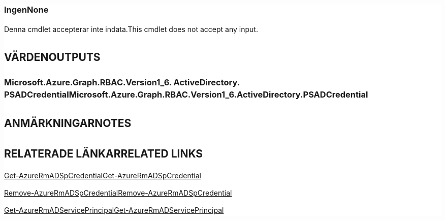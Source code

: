 ### <span data-ttu-id="667b0-147">Ingen</span><span class="sxs-lookup"><span data-stu-id="667b0-147">None</span></span>
<span data-ttu-id="667b0-148">Denna cmdlet accepterar inte indata.</span><span class="sxs-lookup"><span data-stu-id="667b0-148">This cmdlet does not accept any input.</span></span>

## <span data-ttu-id="667b0-149">VÄRDEN</span><span class="sxs-lookup"><span data-stu-id="667b0-149">OUTPUTS</span></span>

### <span data-ttu-id="667b0-150">Microsoft.Azure.Graph.RBAC.Version1_6. ActiveDirectory. PSADCredential</span><span class="sxs-lookup"><span data-stu-id="667b0-150">Microsoft.Azure.Graph.RBAC.Version1_6.ActiveDirectory.PSADCredential</span></span>

## <span data-ttu-id="667b0-151">ANMÄRKNINGAR</span><span class="sxs-lookup"><span data-stu-id="667b0-151">NOTES</span></span>

## <span data-ttu-id="667b0-152">RELATERADE LÄNKAR</span><span class="sxs-lookup"><span data-stu-id="667b0-152">RELATED LINKS</span></span>

[<span data-ttu-id="667b0-153">Get-AzureRmADSpCredential</span><span class="sxs-lookup"><span data-stu-id="667b0-153">Get-AzureRmADSpCredential</span></span>](./Get-AzureRmADSpCredential.md)

[<span data-ttu-id="667b0-154">Remove-AzureRmADSpCredential</span><span class="sxs-lookup"><span data-stu-id="667b0-154">Remove-AzureRmADSpCredential</span></span>](./Remove-AzureRmADSpCredential.md)

[<span data-ttu-id="667b0-155">Get-AzureRmADServicePrincipal</span><span class="sxs-lookup"><span data-stu-id="667b0-155">Get-AzureRmADServicePrincipal</span></span>](./Get-AzureRmADServicePrincipal.md)



